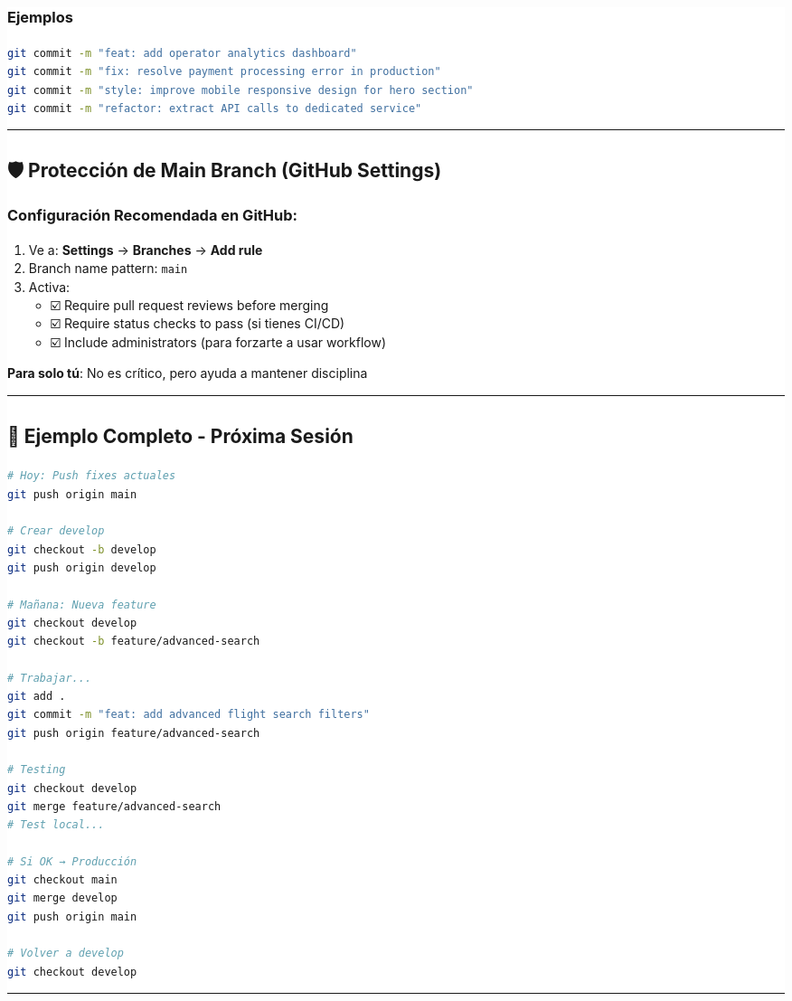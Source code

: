 ### Ejemplos
```bash
git commit -m "feat: add operator analytics dashboard"
git commit -m "fix: resolve payment processing error in production"
git commit -m "style: improve mobile responsive design for hero section"
git commit -m "refactor: extract API calls to dedicated service"
```

---

## 🛡️ Protección de Main Branch (GitHub Settings)

### Configuración Recomendada en GitHub:
1. Ve a: **Settings** → **Branches** → **Add rule**
2. Branch name pattern: `main`
3. Activa:
   - ☑️ Require pull request reviews before merging
   - ☑️ Require status checks to pass (si tienes CI/CD)
   - ☑️ Include administrators (para forzarte a usar workflow)

**Para solo tú**: No es crítico, pero ayuda a mantener disciplina

---

## 🎨 Ejemplo Completo - Próxima Sesión

```bash
# Hoy: Push fixes actuales
git push origin main

# Crear develop
git checkout -b develop
git push origin develop

# Mañana: Nueva feature
git checkout develop
git checkout -b feature/advanced-search

# Trabajar...
git add .
git commit -m "feat: add advanced flight search filters"
git push origin feature/advanced-search

# Testing
git checkout develop
git merge feature/advanced-search
# Test local...

# Si OK → Producción
git checkout main
git merge develop
git push origin main

# Volver a develop
git checkout develop
```

---